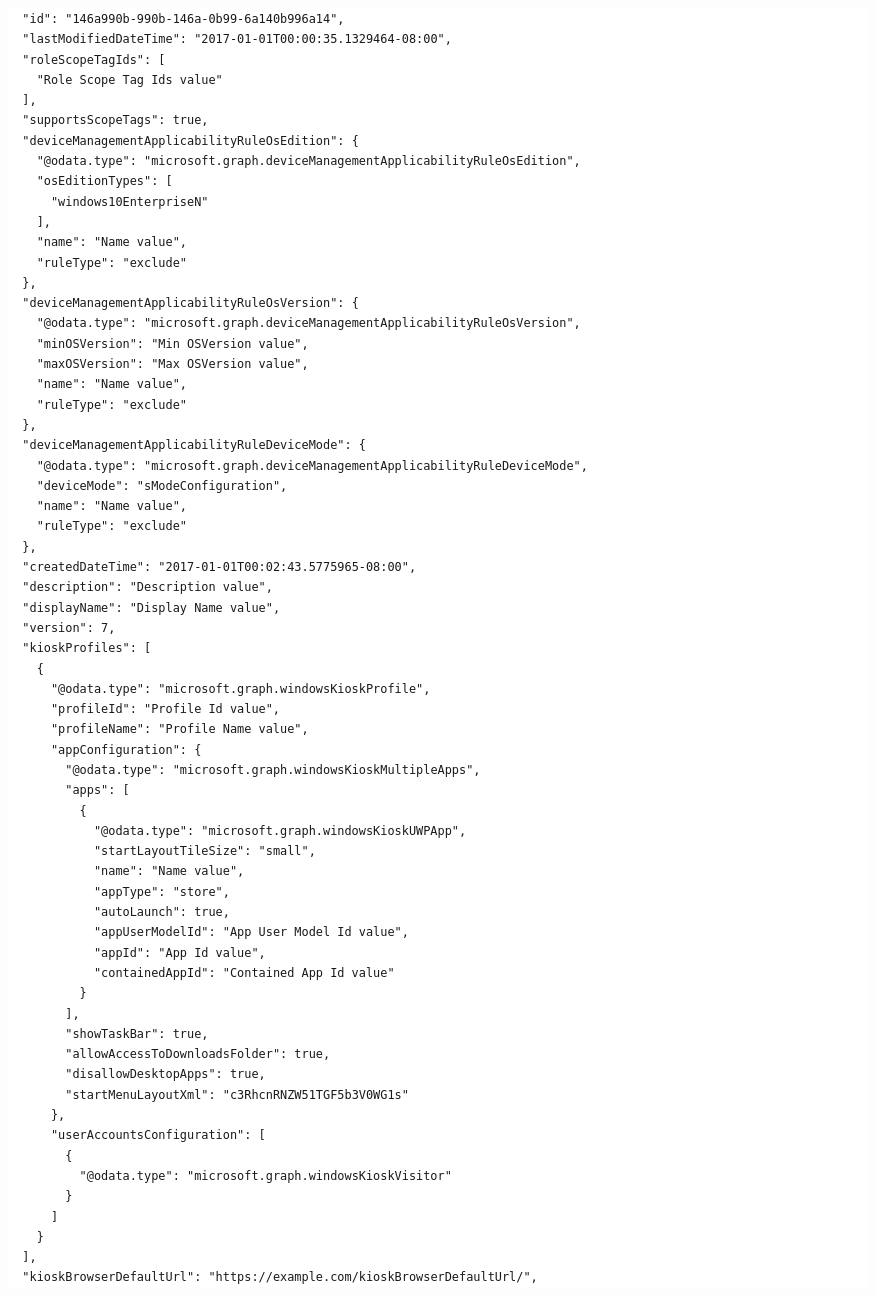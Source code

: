 ``` http
  "id": "146a990b-990b-146a-0b99-6a140b996a14",
  "lastModifiedDateTime": "2017-01-01T00:00:35.1329464-08:00",
  "roleScopeTagIds": [
    "Role Scope Tag Ids value"
  ],
  "supportsScopeTags": true,
  "deviceManagementApplicabilityRuleOsEdition": {
    "@odata.type": "microsoft.graph.deviceManagementApplicabilityRuleOsEdition",
    "osEditionTypes": [
      "windows10EnterpriseN"
    ],
    "name": "Name value",
    "ruleType": "exclude"
  },
  "deviceManagementApplicabilityRuleOsVersion": {
    "@odata.type": "microsoft.graph.deviceManagementApplicabilityRuleOsVersion",
    "minOSVersion": "Min OSVersion value",
    "maxOSVersion": "Max OSVersion value",
    "name": "Name value",
    "ruleType": "exclude"
  },
  "deviceManagementApplicabilityRuleDeviceMode": {
    "@odata.type": "microsoft.graph.deviceManagementApplicabilityRuleDeviceMode",
    "deviceMode": "sModeConfiguration",
    "name": "Name value",
    "ruleType": "exclude"
  },
  "createdDateTime": "2017-01-01T00:02:43.5775965-08:00",
  "description": "Description value",
  "displayName": "Display Name value",
  "version": 7,
  "kioskProfiles": [
    {
      "@odata.type": "microsoft.graph.windowsKioskProfile",
      "profileId": "Profile Id value",
      "profileName": "Profile Name value",
      "appConfiguration": {
        "@odata.type": "microsoft.graph.windowsKioskMultipleApps",
        "apps": [
          {
            "@odata.type": "microsoft.graph.windowsKioskUWPApp",
            "startLayoutTileSize": "small",
            "name": "Name value",
            "appType": "store",
            "autoLaunch": true,
            "appUserModelId": "App User Model Id value",
            "appId": "App Id value",
            "containedAppId": "Contained App Id value"
          }
        ],
        "showTaskBar": true,
        "allowAccessToDownloadsFolder": true,
        "disallowDesktopApps": true,
        "startMenuLayoutXml": "c3RhcnRNZW51TGF5b3V0WG1s"
      },
      "userAccountsConfiguration": [
        {
          "@odata.type": "microsoft.graph.windowsKioskVisitor"
        }
      ]
    }
  ],
  "kioskBrowserDefaultUrl": "https://example.com/kioskBrowserDefaultUrl/",
```
